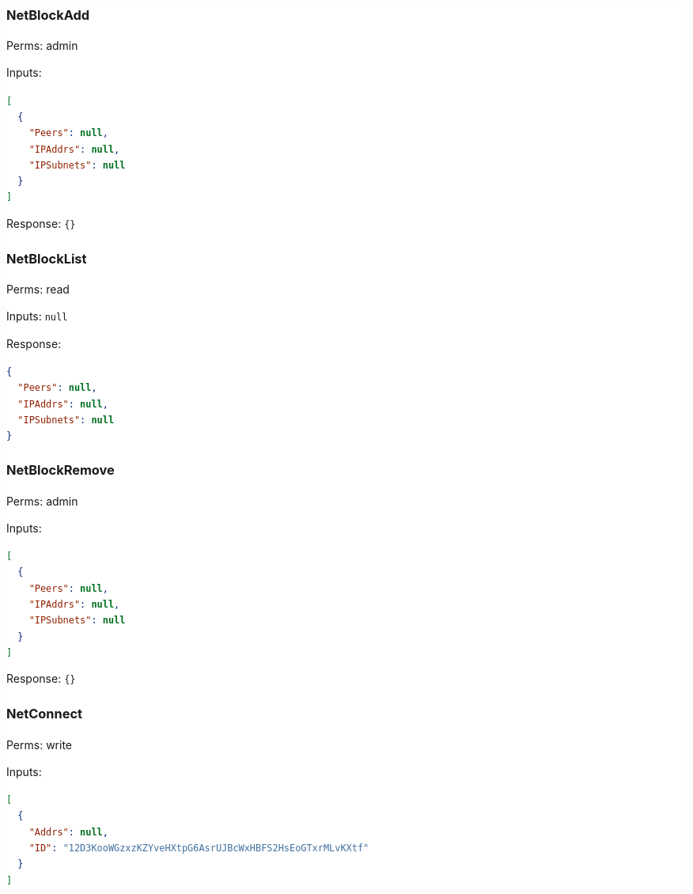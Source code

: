 ### NetBlockAdd


Perms: admin

Inputs:
```json
[
  {
    "Peers": null,
    "IPAddrs": null,
    "IPSubnets": null
  }
]
```

Response: `{}`

### NetBlockList


Perms: read

Inputs: `null`

Response:
```json
{
  "Peers": null,
  "IPAddrs": null,
  "IPSubnets": null
}
```

### NetBlockRemove


Perms: admin

Inputs:
```json
[
  {
    "Peers": null,
    "IPAddrs": null,
    "IPSubnets": null
  }
]
```

Response: `{}`

### NetConnect


Perms: write

Inputs:
```json
[
  {
    "Addrs": null,
    "ID": "12D3KooWGzxzKZYveHXtpG6AsrUJBcWxHBFS2HsEoGTxrMLvKXtf"
  }
]
```
